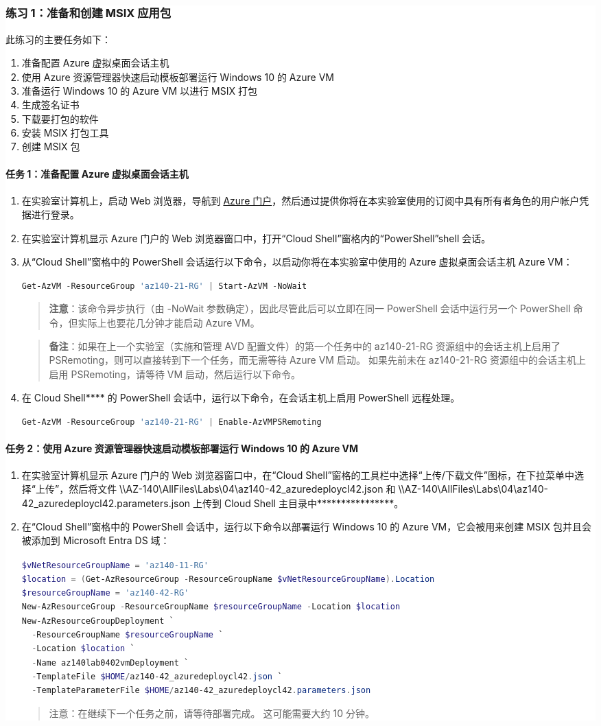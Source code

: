 ### 练习 1：准备和创建 MSIX 应用包

此练习的主要任务如下：

1. 准备配置 Azure 虚拟桌面会话主机
1. 使用 Azure 资源管理器快速启动模板部署运行 Windows 10 的 Azure VM
1. 准备运行 Windows 10 的 Azure VM 以进行 MSIX 打包
1. 生成签名证书
1. 下载要打包的软件
1. 安装 MSIX 打包工具
1. 创建 MSIX 包

#### 任务 1：准备配置 Azure 虚拟桌面会话主机

1. 在实验室计算机上，启动 Web 浏览器，导航到 [Azure 门户](https://portal.azure.com)，然后通过提供你将在本实验室使用的订阅中具有所有者角色的用户帐户凭据进行登录。
1. 在实验室计算机显示 Azure 门户的 Web 浏览器窗口中，打开“Cloud Shell”窗格内的“PowerShell”shell 会话。
1. 从“Cloud Shell”窗格中的 PowerShell 会话运行以下命令，以启动你将在本实验室中使用的 Azure 虚拟桌面会话主机 Azure VM：

   ```powershell
   Get-AzVM -ResourceGroup 'az140-21-RG' | Start-AzVM -NoWait
   ```

   >**注意**：该命令异步执行（由 -NoWait 参数确定），因此尽管此后可以立即在同一 PowerShell 会话中运行另一个 PowerShell 命令，但实际上也要花几分钟才能启动 Azure VM。 

   >**备注**：如果在上一个实验室（实施和管理 AVD 配置文件）的第一个任务中的 az140-21-RG 资源组中的会话主机上启用了 PSRemoting，则可以直接转到下一个任务，而无需等待 Azure VM 启动。 如果先前未在 az140-21-RG 资源组中的会话主机上启用 PSRemoting，请等待 VM 启动，然后运行以下命令。

1. 在 Cloud Shell**** 的 PowerShell 会话中，运行以下命令，在会话主机上启用 PowerShell 远程处理。

   ```powershell
   Get-AzVM -ResourceGroup 'az140-21-RG' | Enable-AzVMPSRemoting
   ```
   
#### 任务 2：使用 Azure 资源管理器快速启动模板部署运行 Windows 10 的 Azure VM

1. 在实验室计算机显示 Azure 门户的 Web 浏览器窗口中，在“Cloud Shell”窗格的工具栏中选择“上传/下载文件”图标，在下拉菜单中选择“上传”，然后将文件 \\\\AZ-140\\AllFiles\\Labs\\04\\az140-42_azuredeploycl42.json 和 \\\\AZ-140\\AllFiles\\Labs\\04\\az140-42_azuredeploycl42.parameters.json 上传到 Cloud Shell 主目录中****************。
1. 在“Cloud Shell”窗格中的 PowerShell 会话中，运行以下命令以部署运行 Windows 10 的 Azure VM，它会被用来创建 MSIX 包并且会被添加到 Microsoft Entra DS 域：

   ```powershell
   $vNetResourceGroupName = 'az140-11-RG'
   $location = (Get-AzResourceGroup -ResourceGroupName $vNetResourceGroupName).Location
   $resourceGroupName = 'az140-42-RG'
   New-AzResourceGroup -ResourceGroupName $resourceGroupName -Location $location
   New-AzResourceGroupDeployment `
     -ResourceGroupName $resourceGroupName `
     -Location $location `
     -Name az140lab0402vmDeployment `
     -TemplateFile $HOME/az140-42_azuredeploycl42.json `
     -TemplateParameterFile $HOME/az140-42_azuredeploycl42.parameters.json
   ```

   > 注意：在继续下一个任务之前，请等待部署完成。 这可能需要大约 10 分钟。 
